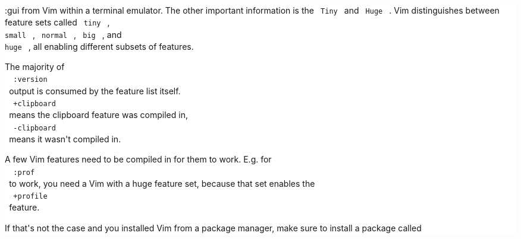   :gui
 </code>
 from Vim
within a terminal emulator. The other important information is the
 <code>
  Tiny
 </code>
 and
 <code>
  Huge
 </code>
 . Vim distinguishes between feature sets called
 <code>
  tiny
 </code>
 ,
 <code>
  small
 </code>
 ,
 <code>
  normal
 </code>
 ,
 <code>
  big
 </code>
 , and
 <code>
  huge
 </code>
 , all enabling different subsets of features.
</p>
<p>
 The majority of
 <code>
  :version
 </code>
 output is consumed by the feature list itself.
 <code>
  +clipboard
 </code>
 means the clipboard feature was compiled in,
 <code>
  -clipboard
 </code>
 means it
wasn't compiled in.
</p>
<p>
 A few Vim features need to be compiled in for them to work. E.g. for
 <code>
  :prof
 </code>
 to
work, you need a Vim with a huge feature set, because that set enables the
 <code>
  +profile
 </code>
 feature.
</p>
<p>
 If that's not the case and you installed Vim from a package manager, make sure
to install a package called